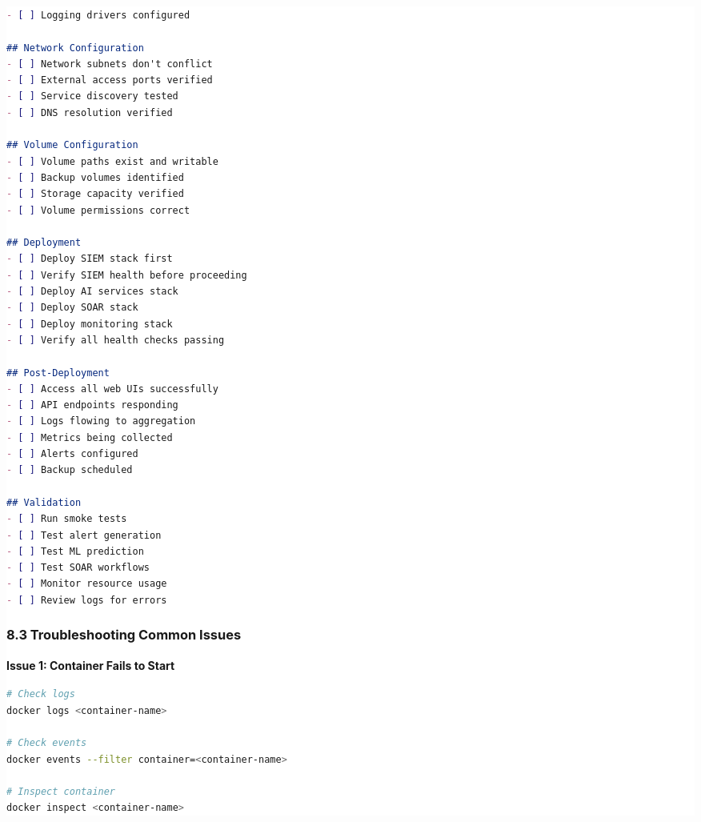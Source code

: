 ```markdown
- [ ] Logging drivers configured

## Network Configuration
- [ ] Network subnets don't conflict
- [ ] External access ports verified
- [ ] Service discovery tested
- [ ] DNS resolution verified

## Volume Configuration
- [ ] Volume paths exist and writable
- [ ] Backup volumes identified
- [ ] Storage capacity verified
- [ ] Volume permissions correct

## Deployment
- [ ] Deploy SIEM stack first
- [ ] Verify SIEM health before proceeding
- [ ] Deploy AI services stack
- [ ] Deploy SOAR stack
- [ ] Deploy monitoring stack
- [ ] Verify all health checks passing

## Post-Deployment
- [ ] Access all web UIs successfully
- [ ] API endpoints responding
- [ ] Logs flowing to aggregation
- [ ] Metrics being collected
- [ ] Alerts configured
- [ ] Backup scheduled

## Validation
- [ ] Run smoke tests
- [ ] Test alert generation
- [ ] Test ML prediction
- [ ] Test SOAR workflows
- [ ] Monitor resource usage
- [ ] Review logs for errors
```

### 8.3 Troubleshooting Common Issues

**Issue 1: Container Fails to Start**

```bash
# Check logs
docker logs <container-name>

# Check events
docker events --filter container=<container-name>

# Inspect container
docker inspect <container-name>
```
